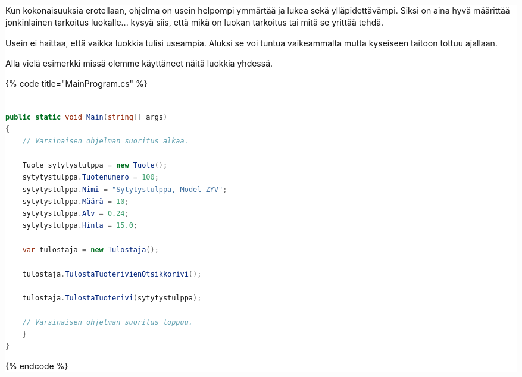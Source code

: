 Kun kokonaisuuksia erotellaan, ohjelma on usein helpompi ymmärtää ja lukea sekä ylläpidettävämpi. Siksi on aina hyvä määrittää jonkinlainen tarkoitus luokalle... kysyä siis, että mikä on luokan tarkoitus tai mitä se yrittää tehdä.

Usein ei haittaa, että vaikka luokkia tulisi useampia. Aluksi se voi tuntua vaikeammalta mutta kyseiseen taitoon tottuu ajallaan.

Alla vielä esimerkki missä olemme käyttäneet näitä luokkia yhdessä.

{% code title="MainProgram.cs" %}
```csharp

public static void Main(string[] args)
{
    // Varsinaisen ohjelman suoritus alkaa.

    Tuote sytytystulppa = new Tuote();
    sytytystulppa.Tuotenumero = 100;
    sytytystulppa.Nimi = "Sytytystulppa, Model ZYV";
    sytytystulppa.Määrä = 10;
    sytytystulppa.Alv = 0.24;
    sytytystulppa.Hinta = 15.0;

    var tulostaja = new Tulostaja();

    tulostaja.TulostaTuoterivienOtsikkorivi();

    tulostaja.TulostaTuoterivi(sytytystulppa);

    // Varsinaisen ohjelman suoritus loppuu.
    }
}
```
{% endcode %}
